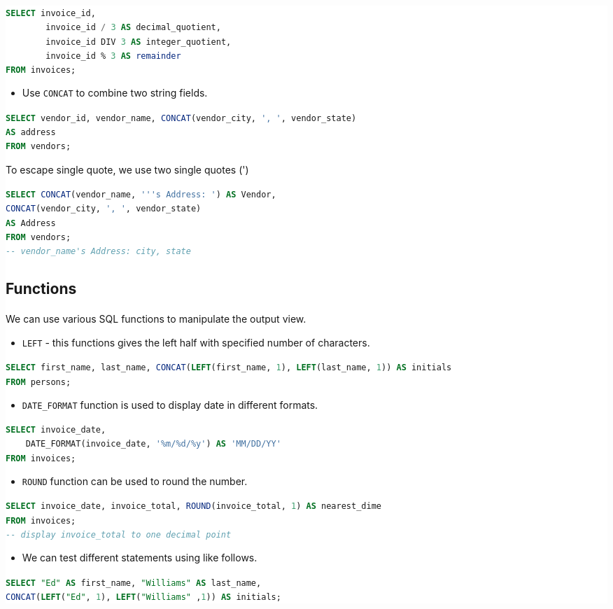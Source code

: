 ```sql
SELECT invoice_id,
        invoice_id / 3 AS decimal_quotient,
        invoice_id DIV 3 AS integer_quotient,
        invoice_id % 3 AS remainder
FROM invoices;
```

- Use `CONCAT` to combine two string fields.

```sql
SELECT vendor_id, vendor_name, CONCAT(vendor_city, ', ', vendor_state) 
AS address 
FROM vendors;
```

To escape single quote, we use two single quotes (')

```sql
SELECT CONCAT(vendor_name, '''s Address: ') AS Vendor,
CONCAT(vendor_city, ', ', vendor_state)
AS Address
FROM vendors;
-- vendor_name's Address: city, state
```

## Functions

We can use various SQL functions to manipulate the output view.

- `LEFT` - this functions gives the left half with specified number of characters.

```sql
SELECT first_name, last_name, CONCAT(LEFT(first_name, 1), LEFT(last_name, 1)) AS initials
FROM persons;
```

- `DATE_FORMAT` function is used to display date in different formats.

```sql
SELECT invoice_date,
    DATE_FORMAT(invoice_date, '%m/%d/%y') AS 'MM/DD/YY'
FROM invoices;
```

- `ROUND` function can be used to round the number.

```sql
SELECT invoice_date, invoice_total, ROUND(invoice_total, 1) AS nearest_dime
FROM invoices;
-- display invoice_total to one decimal point
```

- We can test different statements using like follows.

```sql
SELECT "Ed" AS first_name, "Williams" AS last_name,
CONCAT(LEFT("Ed", 1), LEFT("Williams" ,1)) AS initials;
```

